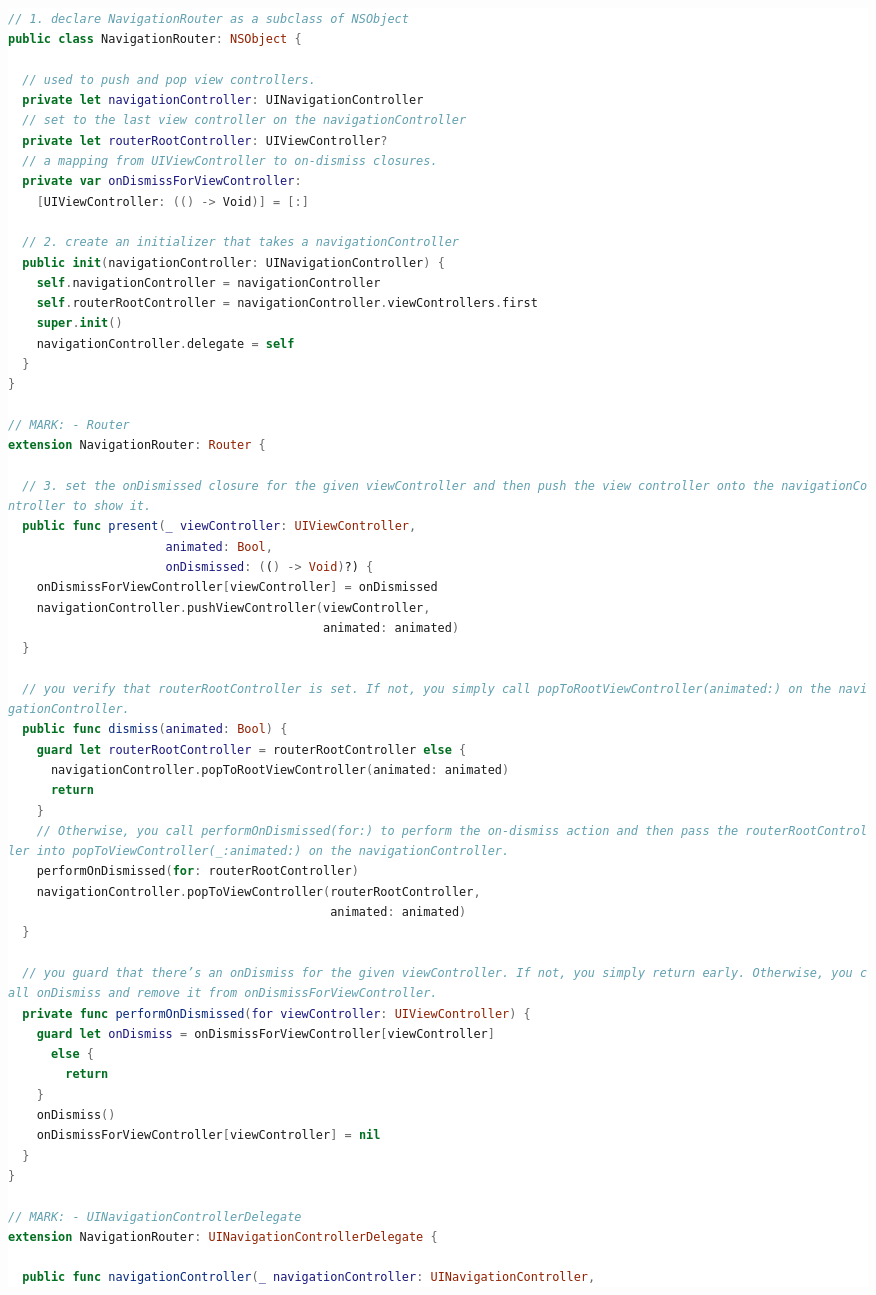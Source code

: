 ```swift
// 1. declare NavigationRouter as a subclass of NSObject
public class NavigationRouter: NSObject {
  
  // used to push and pop view controllers.
  private let navigationController: UINavigationController
  // set to the last view controller on the navigationController
  private let routerRootController: UIViewController?
  // a mapping from UIViewController to on-dismiss closures.
  private var onDismissForViewController:
    [UIViewController: (() -> Void)] = [:]
  
  // 2. create an initializer that takes a navigationController
  public init(navigationController: UINavigationController) {
    self.navigationController = navigationController
    self.routerRootController = navigationController.viewControllers.first
    super.init()
    navigationController.delegate = self
  }
}

// MARK: - Router
extension NavigationRouter: Router {
  
  // 3. set the onDismissed closure for the given viewController and then push the view controller onto the navigationController to show it.
  public func present(_ viewController: UIViewController,
                      animated: Bool,
                      onDismissed: (() -> Void)?) {
    onDismissForViewController[viewController] = onDismissed
    navigationController.pushViewController(viewController,
                                            animated: animated)
  }
  
  // you verify that routerRootController is set. If not, you simply call popToRootViewController(animated:) on the navigationController.
  public func dismiss(animated: Bool) {
    guard let routerRootController = routerRootController else {
      navigationController.popToRootViewController(animated: animated)
      return
    }
    // Otherwise, you call performOnDismissed(for:) to perform the on-dismiss action and then pass the routerRootController into popToViewController(_:animated:) on the navigationController.
    performOnDismissed(for: routerRootController)
    navigationController.popToViewController(routerRootController,
                                             animated: animated)
  }
  
  // you guard that there’s an onDismiss for the given viewController. If not, you simply return early. Otherwise, you call onDismiss and remove it from onDismissForViewController.
  private func performOnDismissed(for viewController: UIViewController) {
    guard let onDismiss = onDismissForViewController[viewController]
      else {
        return
    }
    onDismiss()
    onDismissForViewController[viewController] = nil
  }
}

// MARK: - UINavigationControllerDelegate
extension NavigationRouter: UINavigationControllerDelegate {
  
  public func navigationController(_ navigationController: UINavigationController,
```